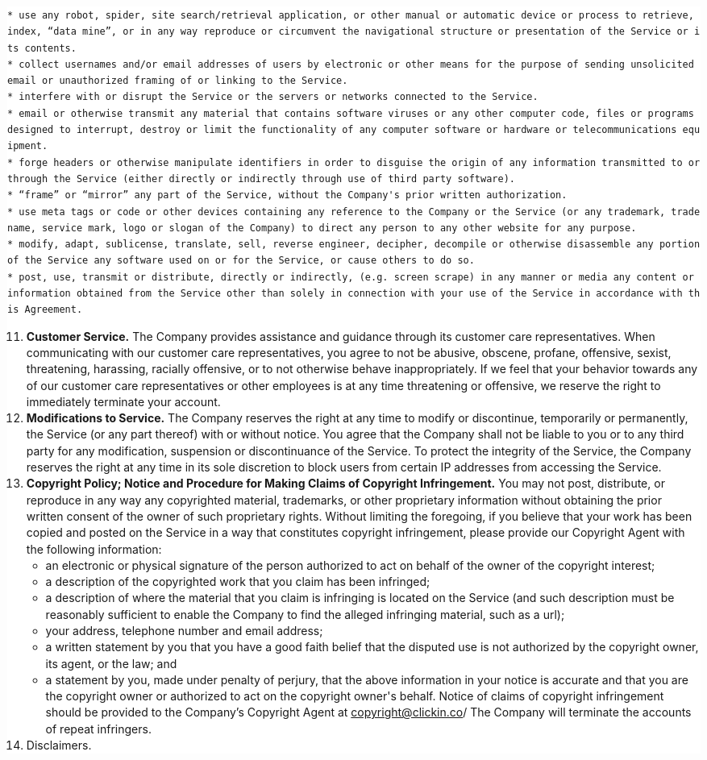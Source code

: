     * use any robot, spider, site search/retrieval application, or other manual or automatic device or process to retrieve, index, “data mine”, or in any way reproduce or circumvent the navigational structure or presentation of the Service or its contents.
    * collect usernames and/or email addresses of users by electronic or other means for the purpose of sending unsolicited email or unauthorized framing of or linking to the Service.
    * interfere with or disrupt the Service or the servers or networks connected to the Service.
    * email or otherwise transmit any material that contains software viruses or any other computer code, files or programs designed to interrupt, destroy or limit the functionality of any computer software or hardware or telecommunications equipment.
    * forge headers or otherwise manipulate identifiers in order to disguise the origin of any information transmitted to or through the Service (either directly or indirectly through use of third party software).
    * “frame” or “mirror” any part of the Service, without the Company's prior written authorization.
    * use meta tags or code or other devices containing any reference to the Company or the Service (or any trademark, trade name, service mark, logo or slogan of the Company) to direct any person to any other website for any purpose.
    * modify, adapt, sublicense, translate, sell, reverse engineer, decipher, decompile or otherwise disassemble any portion of the Service any software used on or for the Service, or cause others to do so.
    * post, use, transmit or distribute, directly or indirectly, (e.g. screen scrape) in any manner or media any content or information obtained from the Service other than solely in connection with your use of the Service in accordance with this Agreement.
11. **Customer Service.** The Company provides assistance and guidance through its customer care representatives. When communicating with our customer care representatives, you agree to not be abusive, obscene, profane, offensive, sexist, threatening, harassing, racially offensive, or to not otherwise behave inappropriately. If we feel that your behavior towards any of our customer care representatives or other employees is at any time threatening or offensive, we reserve the right to immediately terminate your account.
12. **Modifications to Service.** The Company reserves the right at any time to modify or discontinue, temporarily or permanently, the Service (or any part thereof) with or without notice. You agree that the Company shall not be liable to you or to any third party for any modification, suspension or discontinuance of the Service. To protect the integrity of the Service, the Company reserves the right at any time in its sole discretion to block users from certain IP addresses from accessing the Service.
13. **Copyright Policy; Notice and Procedure for Making Claims of Copyright Infringement.** You may not post, distribute, or reproduce in any way any copyrighted material, trademarks, or other proprietary information without obtaining the prior written consent of the owner of such proprietary rights. Without limiting the foregoing, if you believe that your work has been copied and posted on the Service in a way that constitutes copyright infringement, please provide our Copyright Agent with the following information:
    * an electronic or physical signature of the person authorized to act on behalf of the owner of the copyright interest;
    * a description of the copyrighted work that you claim has been infringed;
    * a description of where the material that you claim is infringing is located on the Service (and such description must be reasonably sufficient to enable the Company to find the alleged infringing material, such as a url);
    * your address, telephone number and email address;
    * a written statement by you that you have a good faith belief that the disputed use is not authorized by the copyright owner, its agent, or the law; and
    * a statement by you, made under penalty of perjury, that the above information in your notice is accurate and that you are the copyright owner or authorized to act on the copyright owner's behalf.
Notice of claims of copyright infringement should be provided to the Company’s Copyright Agent at copyright@clickin.co/ The Company will terminate the accounts of repeat infringers.
14. Disclaimers.
